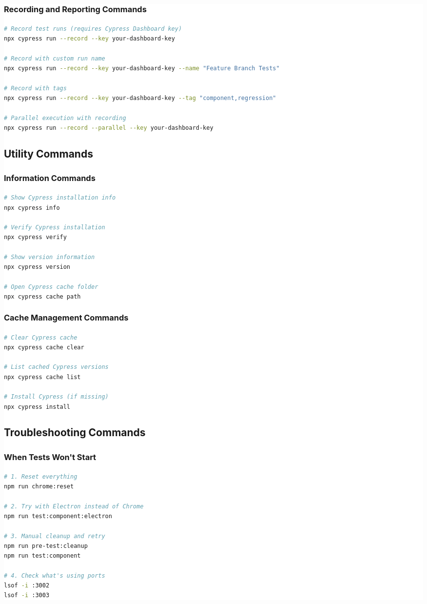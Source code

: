 ### Recording and Reporting Commands
```bash
# Record test runs (requires Cypress Dashboard key)
npx cypress run --record --key your-dashboard-key

# Record with custom run name
npx cypress run --record --key your-dashboard-key --name "Feature Branch Tests"

# Record with tags
npx cypress run --record --key your-dashboard-key --tag "component,regression"

# Parallel execution with recording
npx cypress run --record --parallel --key your-dashboard-key
```

## Utility Commands

### Information Commands
```bash
# Show Cypress installation info
npx cypress info

# Verify Cypress installation
npx cypress verify

# Show version information
npx cypress version

# Open Cypress cache folder
npx cypress cache path
```

### Cache Management Commands
```bash
# Clear Cypress cache
npx cypress cache clear

# List cached Cypress versions
npx cypress cache list

# Install Cypress (if missing)
npx cypress install
```

## Troubleshooting Commands

### When Tests Won't Start
```bash
# 1. Reset everything
npm run chrome:reset

# 2. Try with Electron instead of Chrome
npm run test:component:electron

# 3. Manual cleanup and retry
npm run pre-test:cleanup
npm run test:component

# 4. Check what's using ports
lsof -i :3002
lsof -i :3003

```